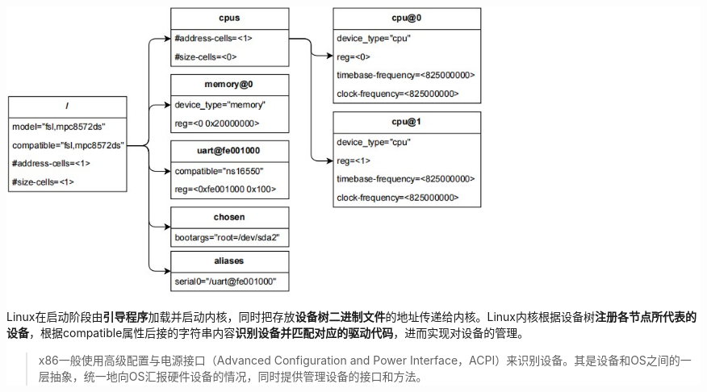 <img src="图片\设备管理12.jpg" style="zoom:80%;" />

Linux在启动阶段由**引导程序**加载并启动内核，同时把存放**设备树二进制文件**的地址传递给内核。Linux内核根据设备树**注册各节点所代表的设备**，根据compatible属性后接的字符串内容**识别设备并匹配对应的驱动代码**，进而实现对设备的管理。

> x86一般使用高级配置与电源接口（Advanced Configuration and Power Interface，ACPI）来识别设备。其是设备和OS之间的一层抽象，统一地向OS汇报硬件设备的情况，同时提供管理设备的接口和方法。









